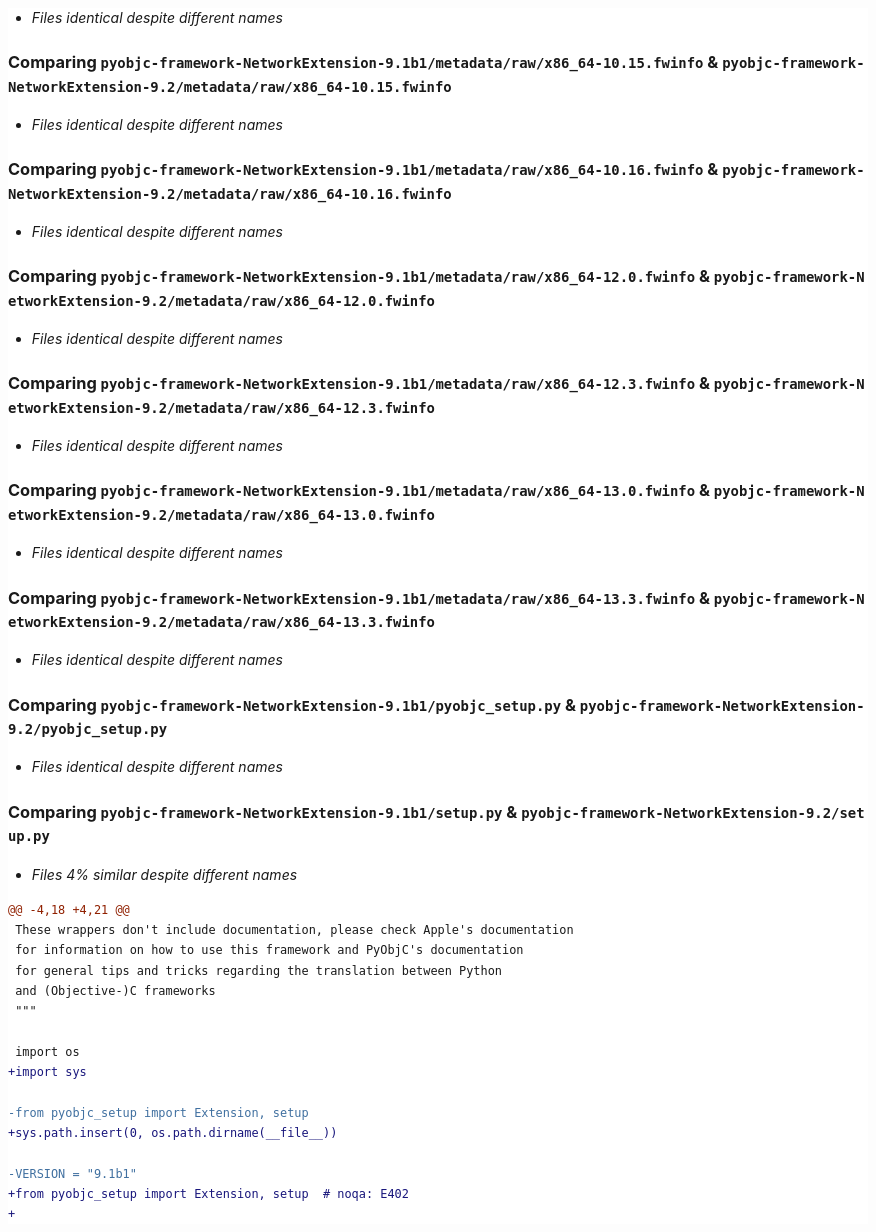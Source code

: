  * *Files identical despite different names*

### Comparing `pyobjc-framework-NetworkExtension-9.1b1/metadata/raw/x86_64-10.15.fwinfo` & `pyobjc-framework-NetworkExtension-9.2/metadata/raw/x86_64-10.15.fwinfo`

 * *Files identical despite different names*

### Comparing `pyobjc-framework-NetworkExtension-9.1b1/metadata/raw/x86_64-10.16.fwinfo` & `pyobjc-framework-NetworkExtension-9.2/metadata/raw/x86_64-10.16.fwinfo`

 * *Files identical despite different names*

### Comparing `pyobjc-framework-NetworkExtension-9.1b1/metadata/raw/x86_64-12.0.fwinfo` & `pyobjc-framework-NetworkExtension-9.2/metadata/raw/x86_64-12.0.fwinfo`

 * *Files identical despite different names*

### Comparing `pyobjc-framework-NetworkExtension-9.1b1/metadata/raw/x86_64-12.3.fwinfo` & `pyobjc-framework-NetworkExtension-9.2/metadata/raw/x86_64-12.3.fwinfo`

 * *Files identical despite different names*

### Comparing `pyobjc-framework-NetworkExtension-9.1b1/metadata/raw/x86_64-13.0.fwinfo` & `pyobjc-framework-NetworkExtension-9.2/metadata/raw/x86_64-13.0.fwinfo`

 * *Files identical despite different names*

### Comparing `pyobjc-framework-NetworkExtension-9.1b1/metadata/raw/x86_64-13.3.fwinfo` & `pyobjc-framework-NetworkExtension-9.2/metadata/raw/x86_64-13.3.fwinfo`

 * *Files identical despite different names*

### Comparing `pyobjc-framework-NetworkExtension-9.1b1/pyobjc_setup.py` & `pyobjc-framework-NetworkExtension-9.2/pyobjc_setup.py`

 * *Files identical despite different names*

### Comparing `pyobjc-framework-NetworkExtension-9.1b1/setup.py` & `pyobjc-framework-NetworkExtension-9.2/setup.py`

 * *Files 4% similar despite different names*

```diff
@@ -4,18 +4,21 @@
 These wrappers don't include documentation, please check Apple's documentation
 for information on how to use this framework and PyObjC's documentation
 for general tips and tricks regarding the translation between Python
 and (Objective-)C frameworks
 """
 
 import os
+import sys
 
-from pyobjc_setup import Extension, setup
+sys.path.insert(0, os.path.dirname(__file__))
 
-VERSION = "9.1b1"
+from pyobjc_setup import Extension, setup  # noqa: E402
+
```